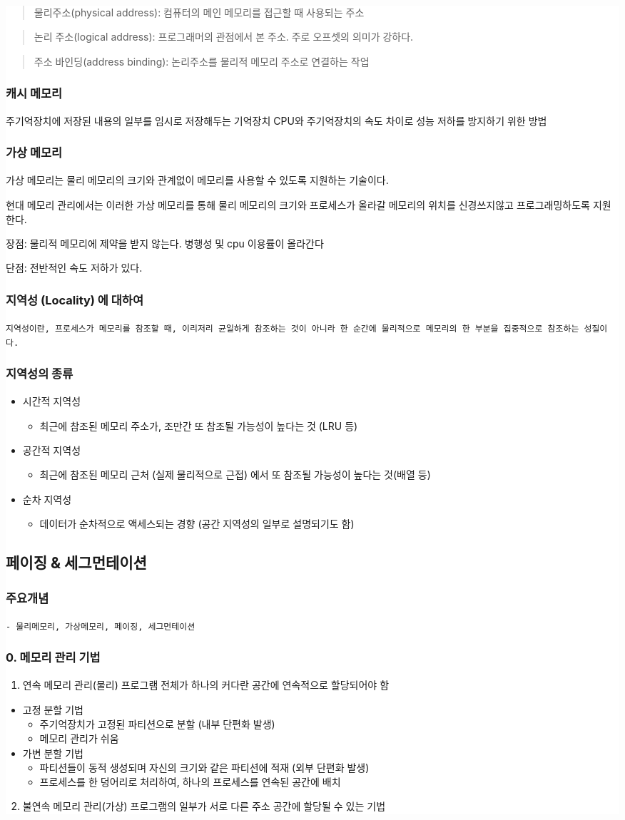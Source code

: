 >  물리주소(physical address): 컴퓨터의 메인 메모리를 접근할 때 사용되는 주소

>  논리 주소(logical address): 프로그래머의 관점에서 본 주소. 주로 오프셋의 의미가 강하다.

>  주소 바인딩(address binding): 논리주소를 물리적 메모리 주소로 연결하는 작업



### 캐시 메모리

주기억장치에 저장된 내용의 일부를 임시로 저장해두는 기억장치
CPU와 주기억장치의 속도 차이로 성능 저하를 방지하기 위한 방법

### 가상 메모리
가상 메모리는 물리 메모리의 크기와 관계없이 메모리를 사용할 수 있도록 지원하는 기술이다.

현대 메모리 관리에서는 이러한 가상 메모리를 통해 물리 메모리의 크기와 프로세스가 올라갈 메모리의 위치를 신경쓰지않고 프로그래밍하도록 지원한다.

장점: 물리적 메모리에 제약을 받지 않는다. 병행성 및 cpu 이용률이 올라간다

단점: 전반적인 속도 저하가 있다.

### 지역성 (Locality) 에 대하여

```
지역성이란, 프로세스가 메모리를 참조할 때, 이리저리 균일하게 참조하는 것이 아니라 한 순간에 물리적으로 메모리의 한 부분을 집중적으로 참조하는 성질이다.
```

### 지역성의 종류
- 시간적 지역성
    - 최근에 참조된 메모리 주소가, 조만간 또 참조될 가능성이 높다는 것 (LRU 등)

- 공간적 지역성
    - 최근에 참조된 메모리 근처 (실제 물리적으로 근접) 에서 또 참조될 가능성이 높다는 것(배열 등)

- 순차 지역성
    - 데이터가 순차적으로 액세스되는 경향 (공간 지역성의 일부로 설명되기도 함)

## 페이징 & 세그먼테이션

### 주요개념
    - 물리메모리, 가상메모리, 페이징, 세그먼테이션

### 0. 메모리 관리 기법

1. 연속 메모리 관리(물리)
프로그램 전체가 하나의 커다란 공간에 연속적으로 할당되어야 함

- 고정 분할 기법
    - 주기억장치가 고정된 파티션으로 분할 (내부 단편화 발생)
    - 메모리 관리가 쉬움
- 가변 분할 기법
    - 파티션들이 동적 생성되며 자신의 크기와 같은 파티션에 적재 (외부 단편화 발생)
    - 프로세스를 한 덩어리로 처리하여, 하나의 프로세스를 연속된 공간에 배치

2. 불연속 메모리 관리(가상)
프로그램의 일부가 서로 다른 주소 공간에 할당될 수 있는 기법

